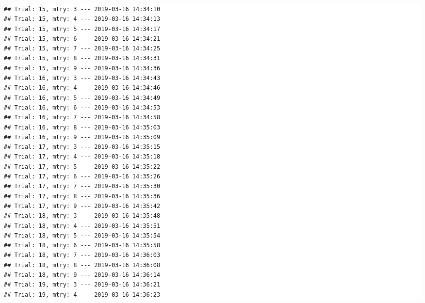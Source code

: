     ## Trial: 15, mtry: 3 --- 2019-03-16 14:34:10
    ## Trial: 15, mtry: 4 --- 2019-03-16 14:34:13
    ## Trial: 15, mtry: 5 --- 2019-03-16 14:34:17
    ## Trial: 15, mtry: 6 --- 2019-03-16 14:34:21
    ## Trial: 15, mtry: 7 --- 2019-03-16 14:34:25
    ## Trial: 15, mtry: 8 --- 2019-03-16 14:34:31
    ## Trial: 15, mtry: 9 --- 2019-03-16 14:34:36
    ## Trial: 16, mtry: 3 --- 2019-03-16 14:34:43
    ## Trial: 16, mtry: 4 --- 2019-03-16 14:34:46
    ## Trial: 16, mtry: 5 --- 2019-03-16 14:34:49
    ## Trial: 16, mtry: 6 --- 2019-03-16 14:34:53
    ## Trial: 16, mtry: 7 --- 2019-03-16 14:34:58
    ## Trial: 16, mtry: 8 --- 2019-03-16 14:35:03
    ## Trial: 16, mtry: 9 --- 2019-03-16 14:35:09
    ## Trial: 17, mtry: 3 --- 2019-03-16 14:35:15
    ## Trial: 17, mtry: 4 --- 2019-03-16 14:35:18
    ## Trial: 17, mtry: 5 --- 2019-03-16 14:35:22
    ## Trial: 17, mtry: 6 --- 2019-03-16 14:35:26
    ## Trial: 17, mtry: 7 --- 2019-03-16 14:35:30
    ## Trial: 17, mtry: 8 --- 2019-03-16 14:35:36
    ## Trial: 17, mtry: 9 --- 2019-03-16 14:35:42
    ## Trial: 18, mtry: 3 --- 2019-03-16 14:35:48
    ## Trial: 18, mtry: 4 --- 2019-03-16 14:35:51
    ## Trial: 18, mtry: 5 --- 2019-03-16 14:35:54
    ## Trial: 18, mtry: 6 --- 2019-03-16 14:35:58
    ## Trial: 18, mtry: 7 --- 2019-03-16 14:36:03
    ## Trial: 18, mtry: 8 --- 2019-03-16 14:36:08
    ## Trial: 18, mtry: 9 --- 2019-03-16 14:36:14
    ## Trial: 19, mtry: 3 --- 2019-03-16 14:36:21
    ## Trial: 19, mtry: 4 --- 2019-03-16 14:36:23